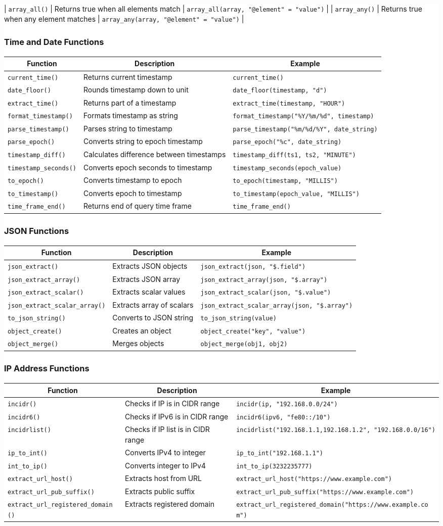 | `array_all()` | Returns true when all elements match | `array_all(array, "@element" = "value")` |
| `array_any()` | Returns true when any element matches | `array_any(array, "@element" = "value")` |

### Time and Date Functions

| Function | Description | Example |
|----------|-------------|---------|
| `current_time()` | Returns current timestamp | `current_time()` |
| `date_floor()` | Rounds timestamp down to unit | `date_floor(timestamp, "d")` |
| `extract_time()` | Returns part of a timestamp | `extract_time(timestamp, "HOUR")` |
| `format_timestamp()` | Formats timestamp as string | `format_timestamp("%Y/%m/%d", timestamp)` |
| `parse_timestamp()` | Parses string to timestamp | `parse_timestamp("%m/%d/%Y", date_string)` |
| `parse_epoch()` | Converts string to epoch timestamp | `parse_epoch("%c", date_string)` |
| `timestamp_diff()` | Calculates difference between timestamps | `timestamp_diff(ts1, ts2, "MINUTE")` |
| `timestamp_seconds()` | Converts epoch seconds to timestamp | `timestamp_seconds(epoch_value)` |
| `to_epoch()` | Converts timestamp to epoch | `to_epoch(timestamp, "MILLIS")` |
| `to_timestamp()` | Converts epoch to timestamp | `to_timestamp(epoch_value, "MILLIS")` |
| `time_frame_end()` | Returns end of query time frame | `time_frame_end()` |

### JSON Functions

| Function | Description | Example |
|----------|-------------|---------|
| `json_extract()` | Extracts JSON objects | `json_extract(json, "$.field")` |
| `json_extract_array()` | Extracts JSON array | `json_extract_array(json, "$.array")` |
| `json_extract_scalar()` | Extracts scalar values | `json_extract_scalar(json, "$.value")` |
| `json_extract_scalar_array()` | Extracts array of scalars | `json_extract_scalar_array(json, "$.array")` |
| `to_json_string()` | Converts to JSON string | `to_json_string(value)` |
| `object_create()` | Creates an object | `object_create("key", "value")` |
| `object_merge()` | Merges objects | `object_merge(obj1, obj2)` |

### IP Address Functions

| Function | Description | Example |
|----------|-------------|---------|
| `incidr()` | Checks if IP is in CIDR range | `incidr(ip, "192.168.0.0/24")` |
| `incidr6()` | Checks if IPv6 is in CIDR range | `incidr6(ipv6, "fe80::/10")` |
| `incidrlist()` | Checks if IP list is in CIDR range | `incidrlist("192.168.1.1,192.168.1.2", "192.168.0.0/16")` |
| `ip_to_int()` | Converts IPv4 to integer | `ip_to_int("192.168.1.1")` |
| `int_to_ip()` | Converts integer to IPv4 | `int_to_ip(3232235777)` |
| `extract_url_host()` | Extracts host from URL | `extract_url_host("https://www.example.com")` |
| `extract_url_pub_suffix()` | Extracts public suffix | `extract_url_pub_suffix("https://www.example.com")` |
| `extract_url_registered_domain()` | Extracts registered domain | `extract_url_registered_domain("https://www.example.com")` |
